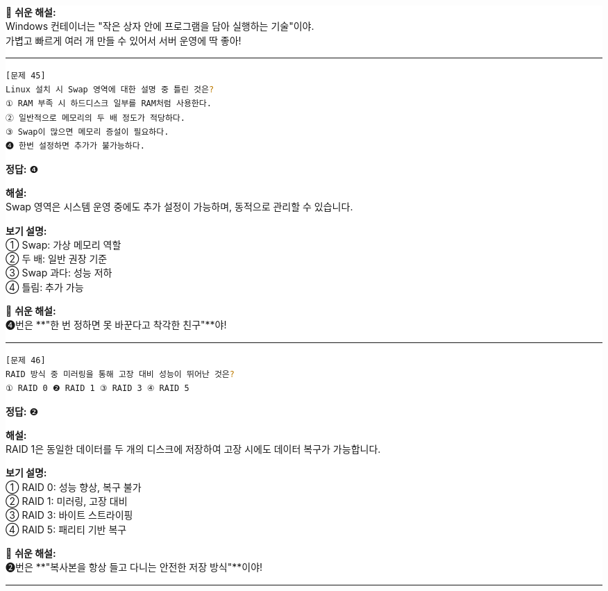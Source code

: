 🧸 **쉬운 해설:**  
Windows 컨테이너는 "작은 상자 안에 프로그램을 담아 실행하는 기술"이야.  
가볍고 빠르게 여러 개 만들 수 있어서 서버 운영에 딱 좋아!




---


```bash
[문제 45]
Linux 설치 시 Swap 영역에 대한 설명 중 틀린 것은?  
① RAM 부족 시 하드디스크 일부를 RAM처럼 사용한다.  
② 일반적으로 메모리의 두 배 정도가 적당하다.  
③ Swap이 많으면 메모리 증설이 필요하다.  
❹ 한번 설정하면 추가가 불가능하다.
```

**정답:** ❹

**해설:**  
Swap 영역은 시스템 운영 중에도 추가 설정이 가능하며, 동적으로 관리할 수 있습니다.

**보기 설명:**  
① Swap: 가상 메모리 역할  
② 두 배: 일반 권장 기준  
③ Swap 과다: 성능 저하  
④ 틀림: 추가 가능

🧸 **쉬운 해설:**  
❹번은 **"한 번 정하면 못 바꾼다고 착각한 친구"**야!




---


```bash
[문제 46]
RAID 방식 중 미러링을 통해 고장 대비 성능이 뛰어난 것은?  
① RAID 0 ❷ RAID 1 ③ RAID 3 ④ RAID 5
```

**정답:** ❷

**해설:**  
RAID 1은 동일한 데이터를 두 개의 디스크에 저장하여 고장 시에도 데이터 복구가 가능합니다.

**보기 설명:**  
① RAID 0: 성능 향상, 복구 불가  
② RAID 1: 미러링, 고장 대비  
③ RAID 3: 바이트 스트라이핑  
④ RAID 5: 패리티 기반 복구

🧸 **쉬운 해설:**  
❷번은 **"복사본을 항상 들고 다니는 안전한 저장 방식"**이야!




---